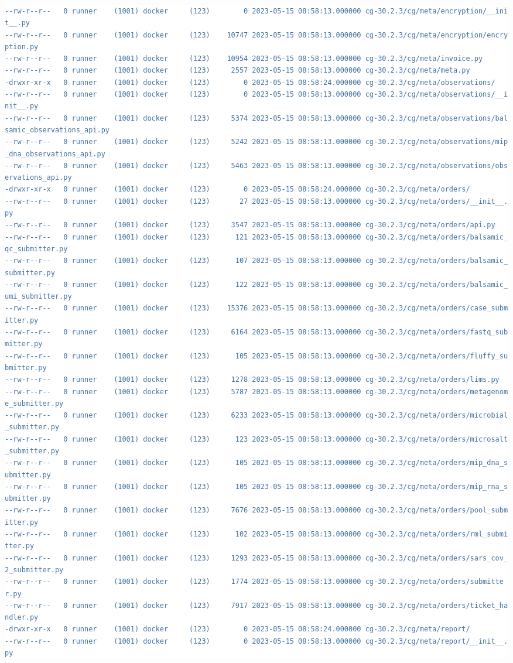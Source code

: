 ```diff
--rw-r--r--   0 runner    (1001) docker     (123)        0 2023-05-15 08:58:13.000000 cg-30.2.3/cg/meta/encryption/__init__.py
--rw-r--r--   0 runner    (1001) docker     (123)    10747 2023-05-15 08:58:13.000000 cg-30.2.3/cg/meta/encryption/encryption.py
--rw-r--r--   0 runner    (1001) docker     (123)    10954 2023-05-15 08:58:13.000000 cg-30.2.3/cg/meta/invoice.py
--rw-r--r--   0 runner    (1001) docker     (123)     2557 2023-05-15 08:58:13.000000 cg-30.2.3/cg/meta/meta.py
-drwxr-xr-x   0 runner    (1001) docker     (123)        0 2023-05-15 08:58:24.000000 cg-30.2.3/cg/meta/observations/
--rw-r--r--   0 runner    (1001) docker     (123)        0 2023-05-15 08:58:13.000000 cg-30.2.3/cg/meta/observations/__init__.py
--rw-r--r--   0 runner    (1001) docker     (123)     5374 2023-05-15 08:58:13.000000 cg-30.2.3/cg/meta/observations/balsamic_observations_api.py
--rw-r--r--   0 runner    (1001) docker     (123)     5242 2023-05-15 08:58:13.000000 cg-30.2.3/cg/meta/observations/mip_dna_observations_api.py
--rw-r--r--   0 runner    (1001) docker     (123)     5463 2023-05-15 08:58:13.000000 cg-30.2.3/cg/meta/observations/observations_api.py
-drwxr-xr-x   0 runner    (1001) docker     (123)        0 2023-05-15 08:58:24.000000 cg-30.2.3/cg/meta/orders/
--rw-r--r--   0 runner    (1001) docker     (123)       27 2023-05-15 08:58:13.000000 cg-30.2.3/cg/meta/orders/__init__.py
--rw-r--r--   0 runner    (1001) docker     (123)     3547 2023-05-15 08:58:13.000000 cg-30.2.3/cg/meta/orders/api.py
--rw-r--r--   0 runner    (1001) docker     (123)      121 2023-05-15 08:58:13.000000 cg-30.2.3/cg/meta/orders/balsamic_qc_submitter.py
--rw-r--r--   0 runner    (1001) docker     (123)      107 2023-05-15 08:58:13.000000 cg-30.2.3/cg/meta/orders/balsamic_submitter.py
--rw-r--r--   0 runner    (1001) docker     (123)      122 2023-05-15 08:58:13.000000 cg-30.2.3/cg/meta/orders/balsamic_umi_submitter.py
--rw-r--r--   0 runner    (1001) docker     (123)    15376 2023-05-15 08:58:13.000000 cg-30.2.3/cg/meta/orders/case_submitter.py
--rw-r--r--   0 runner    (1001) docker     (123)     6164 2023-05-15 08:58:13.000000 cg-30.2.3/cg/meta/orders/fastq_submitter.py
--rw-r--r--   0 runner    (1001) docker     (123)      105 2023-05-15 08:58:13.000000 cg-30.2.3/cg/meta/orders/fluffy_submitter.py
--rw-r--r--   0 runner    (1001) docker     (123)     1278 2023-05-15 08:58:13.000000 cg-30.2.3/cg/meta/orders/lims.py
--rw-r--r--   0 runner    (1001) docker     (123)     5787 2023-05-15 08:58:13.000000 cg-30.2.3/cg/meta/orders/metagenome_submitter.py
--rw-r--r--   0 runner    (1001) docker     (123)     6233 2023-05-15 08:58:13.000000 cg-30.2.3/cg/meta/orders/microbial_submitter.py
--rw-r--r--   0 runner    (1001) docker     (123)      123 2023-05-15 08:58:13.000000 cg-30.2.3/cg/meta/orders/microsalt_submitter.py
--rw-r--r--   0 runner    (1001) docker     (123)      105 2023-05-15 08:58:13.000000 cg-30.2.3/cg/meta/orders/mip_dna_submitter.py
--rw-r--r--   0 runner    (1001) docker     (123)      105 2023-05-15 08:58:13.000000 cg-30.2.3/cg/meta/orders/mip_rna_submitter.py
--rw-r--r--   0 runner    (1001) docker     (123)     7676 2023-05-15 08:58:13.000000 cg-30.2.3/cg/meta/orders/pool_submitter.py
--rw-r--r--   0 runner    (1001) docker     (123)      102 2023-05-15 08:58:13.000000 cg-30.2.3/cg/meta/orders/rml_submitter.py
--rw-r--r--   0 runner    (1001) docker     (123)     1293 2023-05-15 08:58:13.000000 cg-30.2.3/cg/meta/orders/sars_cov_2_submitter.py
--rw-r--r--   0 runner    (1001) docker     (123)     1774 2023-05-15 08:58:13.000000 cg-30.2.3/cg/meta/orders/submitter.py
--rw-r--r--   0 runner    (1001) docker     (123)     7917 2023-05-15 08:58:13.000000 cg-30.2.3/cg/meta/orders/ticket_handler.py
-drwxr-xr-x   0 runner    (1001) docker     (123)        0 2023-05-15 08:58:24.000000 cg-30.2.3/cg/meta/report/
--rw-r--r--   0 runner    (1001) docker     (123)        0 2023-05-15 08:58:13.000000 cg-30.2.3/cg/meta/report/__init__.py
```